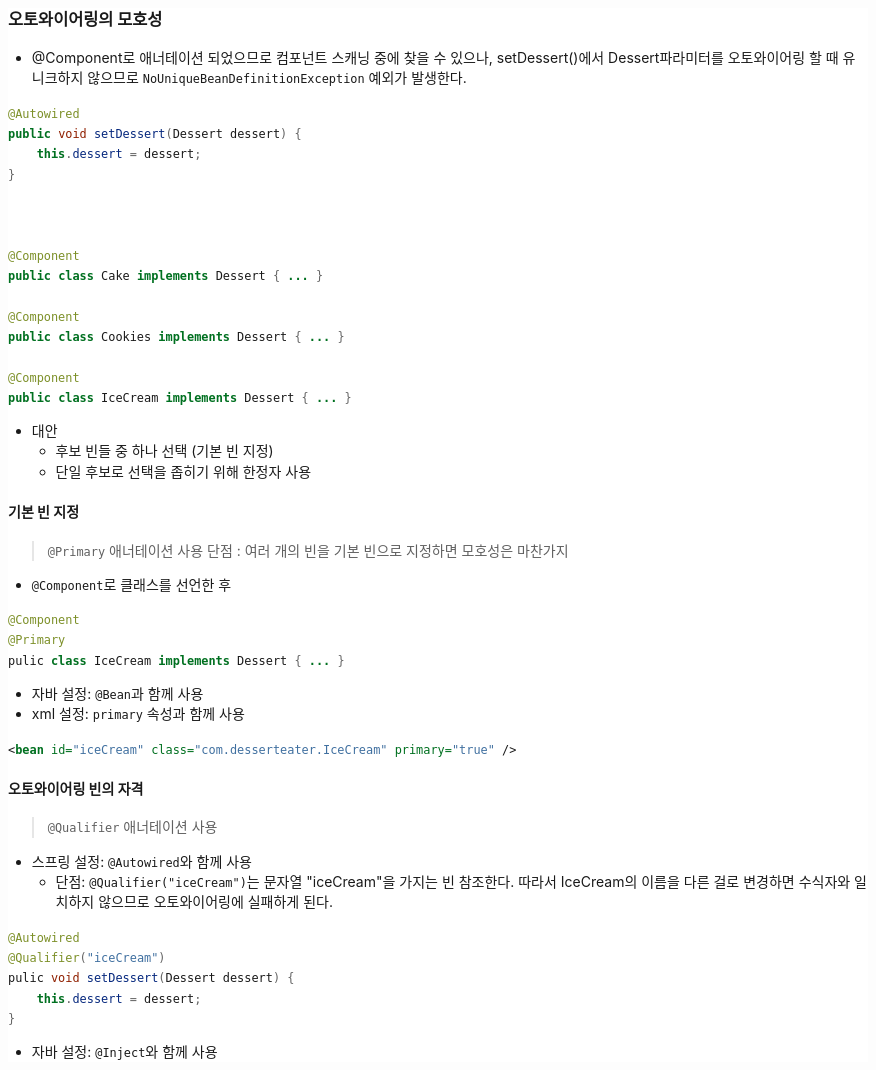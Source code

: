 ### 오토와이어링의 모호성

* @Component로 애너테이션 되었으므로 컴포넌트 스캐닝 중에 찾을 수 있으나, setDessert()에서 Dessert파라미터를 오토와이어링 할 때 유니크하지 않으므로 `NoUniqueBeanDefinitionException` 예외가 발생한다.

```java
@Autowired
public void setDessert(Dessert dessert) {
	this.dessert = dessert;
}



@Component
public class Cake implements Dessert { ... }

@Component
public class Cookies implements Dessert { ... }

@Component
public class IceCream implements Dessert { ... }

```

* 대안
	* 후보 빈들 중 하나 선택 (기본 빈 지정)
	* 단일 후보로 선택을 좁히기 위해 한정자 사용

#### 기본 빈 지정
> `@Primary` 애너테이션 사용
> 단점 : 여러 개의 빈을 기본 빈으로 지정하면 모호성은 마찬가지

* `@Component`로 클래스를 선언한 후
```java
@Component
@Primary
pulic class IceCream implements Dessert { ... }
```

* 자바 설정: `@Bean`과 함께 사용
* xml 설정: `primary` 속성과 함께 사용

```xml
<bean id="iceCream" class="com.desserteater.IceCream" primary="true" />
```

#### 오토와이어링 빈의 자격
> `@Qualifier` 애너테이션 사용

* 스프링 설정: `@Autowired`와 함께 사용
	* 단점: `@Qualifier("iceCream")`는 문자열 "iceCream"을 가지는 빈 참조한다. 따라서 IceCream의 이름을 다른 걸로 변경하면 수식자와 일치하지 않으므로 오토와이어링에 실패하게 된다.
```java
@Autowired
@Qualifier("iceCream")
pulic void setDessert(Dessert dessert) {
	this.dessert = dessert;
}
```
* 자바 설정: `@Inject`와 함께 사용

